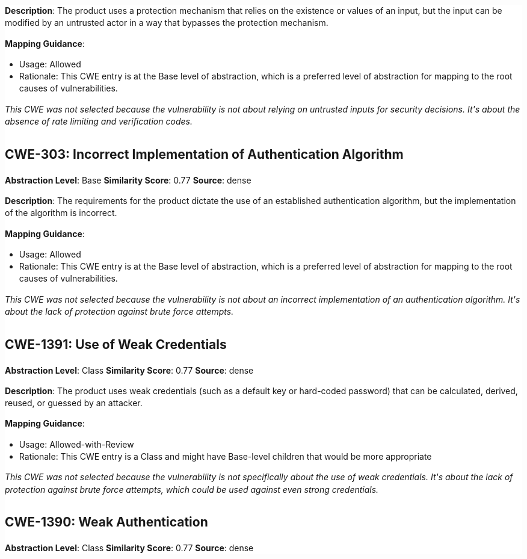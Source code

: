 **Description**:
The product uses a protection mechanism that relies on the existence or values of an input, but the input can be modified by an untrusted actor in a way that bypasses the protection mechanism.

**Mapping Guidance**:
- Usage: Allowed
- Rationale: This CWE entry is at the Base level of abstraction, which is a preferred level of abstraction for mapping to the root causes of vulnerabilities.

*This CWE was not selected because the vulnerability is not about relying on untrusted inputs for security decisions. It's about the absence of rate limiting and verification codes.*

## CWE-303: Incorrect Implementation of Authentication Algorithm
**Abstraction Level**: Base
**Similarity Score**: 0.77
**Source**: dense

**Description**:
The requirements for the product dictate the use of an established authentication algorithm, but the implementation of the algorithm is incorrect.

**Mapping Guidance**:
- Usage: Allowed
- Rationale: This CWE entry is at the Base level of abstraction, which is a preferred level of abstraction for mapping to the root causes of vulnerabilities.

*This CWE was not selected because the vulnerability is not about an incorrect implementation of an authentication algorithm. It's about the lack of protection against brute force attempts.*

## CWE-1391: Use of Weak Credentials
**Abstraction Level**: Class
**Similarity Score**: 0.77
**Source**: dense

**Description**:
The product uses weak credentials (such as a default key or hard-coded password) that can be calculated, derived, reused, or guessed by an attacker.

**Mapping Guidance**:
- Usage: Allowed-with-Review
- Rationale: This CWE entry is a Class and might have Base-level children that would be more appropriate

*This CWE was not selected because the vulnerability is not specifically about the use of weak credentials. It's about the lack of protection against brute force attempts, which could be used against even strong credentials.*

## CWE-1390: Weak Authentication
**Abstraction Level**: Class
**Similarity Score**: 0.77
**Source**: dense
